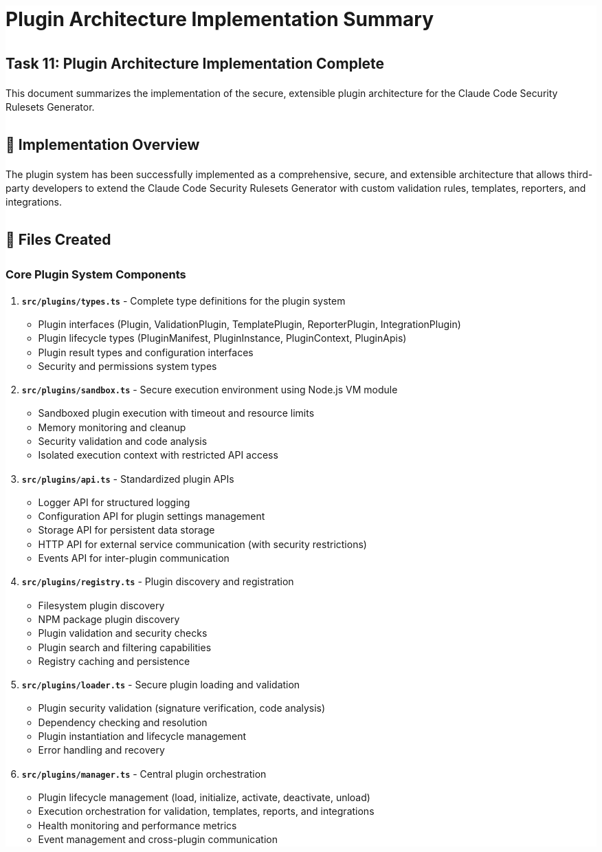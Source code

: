 # Plugin Architecture Implementation Summary

## Task 11: Plugin Architecture Implementation Complete

This document summarizes the implementation of the secure, extensible plugin architecture for the Claude Code Security Rulesets Generator.

## 🎯 Implementation Overview

The plugin system has been successfully implemented as a comprehensive, secure, and extensible architecture that allows third-party developers to extend the Claude Code Security Rulesets Generator with custom validation rules, templates, reporters, and integrations.

## 📁 Files Created

### Core Plugin System Components

1. **`src/plugins/types.ts`** - Complete type definitions for the plugin system
   - Plugin interfaces (Plugin, ValidationPlugin, TemplatePlugin, ReporterPlugin, IntegrationPlugin)
   - Plugin lifecycle types (PluginManifest, PluginInstance, PluginContext, PluginApis)
   - Plugin result types and configuration interfaces
   - Security and permissions system types

2. **`src/plugins/sandbox.ts`** - Secure execution environment using Node.js VM module
   - Sandboxed plugin execution with timeout and resource limits
   - Memory monitoring and cleanup
   - Security validation and code analysis
   - Isolated execution context with restricted API access

3. **`src/plugins/api.ts`** - Standardized plugin APIs
   - Logger API for structured logging
   - Configuration API for plugin settings management
   - Storage API for persistent data storage
   - HTTP API for external service communication (with security restrictions)
   - Events API for inter-plugin communication

4. **`src/plugins/registry.ts`** - Plugin discovery and registration
   - Filesystem plugin discovery
   - NPM package plugin discovery
   - Plugin validation and security checks
   - Plugin search and filtering capabilities
   - Registry caching and persistence

5. **`src/plugins/loader.ts`** - Secure plugin loading and validation
   - Plugin security validation (signature verification, code analysis)
   - Dependency checking and resolution
   - Plugin instantiation and lifecycle management
   - Error handling and recovery

6. **`src/plugins/manager.ts`** - Central plugin orchestration
   - Plugin lifecycle management (load, initialize, activate, deactivate, unload)
   - Execution orchestration for validation, templates, reports, and integrations
   - Health monitoring and performance metrics
   - Event management and cross-plugin communication
